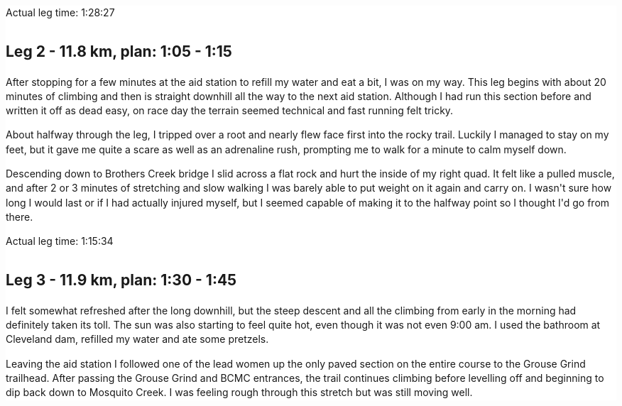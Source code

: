 Actual leg time: 1:28:27

## Leg 2 - 11.8 km, plan: 1:05 - 1:15

After stopping for a few minutes at the aid station to refill my water and eat a bit, I was on my way. This leg begins with about 20 minutes of climbing and then is straight downhill all the way to the next aid station. Although I had run this section before and written it off as dead easy, on race day the terrain seemed technical and fast running felt tricky.

About halfway through the leg, I tripped over a root and nearly flew face first into the rocky trail. Luckily I managed to stay on my feet, but it gave me quite a scare as well as an adrenaline rush, prompting me to walk for a minute to calm myself down.

Descending down to Brothers Creek bridge I slid across a flat rock and hurt the inside of my right quad. It felt like a pulled muscle, and after 2 or 3 minutes of stretching and slow walking I was barely able to put weight on it again and carry on. I wasn't sure how long I would last or if I had actually injured myself, but I seemed capable of making it to the halfway point so I thought I'd go from there.

Actual leg time: 1:15:34

## Leg 3 - 11.9 km, plan: 1:30 - 1:45

I felt somewhat refreshed after the long downhill, but the steep descent and all the climbing from early in the morning had definitely taken its toll. The sun was also starting to feel quite hot, even though it was not even 9:00 am. I used the bathroom at Cleveland dam, refilled my water and ate some pretzels.

Leaving the aid station I followed one of the lead women up the only paved section on the entire course to the Grouse Grind trailhead. After passing the Grouse Grind and BCMC entrances, the trail continues climbing before levelling off and beginning to dip back down to Mosquito Creek. I was feeling rough through this stretch but was still moving well.
